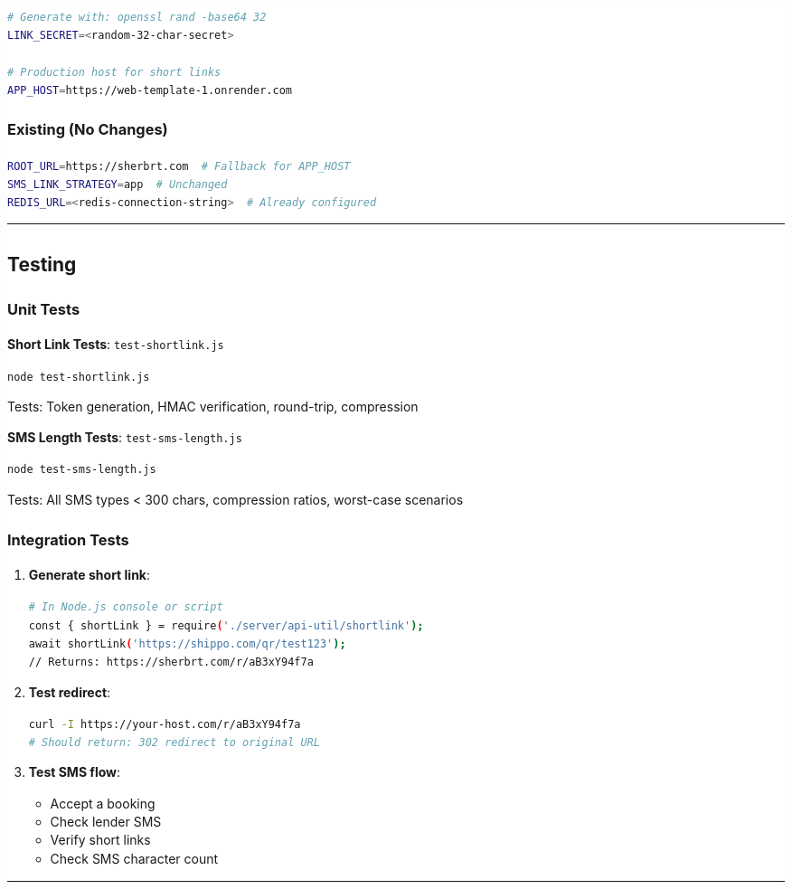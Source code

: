 ```bash
# Generate with: openssl rand -base64 32
LINK_SECRET=<random-32-char-secret>

# Production host for short links
APP_HOST=https://web-template-1.onrender.com
```

### Existing (No Changes)

```bash
ROOT_URL=https://sherbrt.com  # Fallback for APP_HOST
SMS_LINK_STRATEGY=app  # Unchanged
REDIS_URL=<redis-connection-string>  # Already configured
```

---

## Testing

### Unit Tests

**Short Link Tests**: `test-shortlink.js`
```bash
node test-shortlink.js
```
Tests: Token generation, HMAC verification, round-trip, compression

**SMS Length Tests**: `test-sms-length.js`
```bash
node test-sms-length.js
```
Tests: All SMS types < 300 chars, compression ratios, worst-case scenarios

### Integration Tests

1. **Generate short link**:
   ```bash
   # In Node.js console or script
   const { shortLink } = require('./server/api-util/shortlink');
   await shortLink('https://shippo.com/qr/test123');
   // Returns: https://sherbrt.com/r/aB3xY94f7a
   ```

2. **Test redirect**:
   ```bash
   curl -I https://your-host.com/r/aB3xY94f7a
   # Should return: 302 redirect to original URL
   ```

3. **Test SMS flow**:
   - Accept a booking
   - Check lender SMS
   - Verify short links
   - Check SMS character count

---